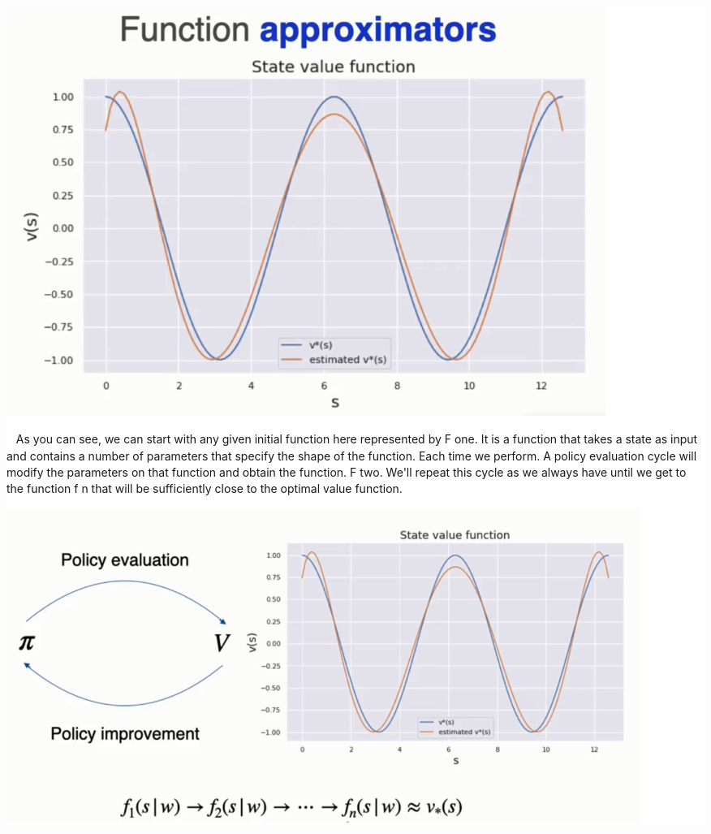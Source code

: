 ![](../Assets/photos/neural%20networks_10.PNG)

&nbsp;&nbsp;&nbsp;As you can see, we can start with any given initial function here represented by F one. It is a function that takes a state as input and contains a number of parameters that specify the shape of the function. Each time we perform. A policy evaluation cycle will modify the parameters on that function and obtain the function. F two. We'll repeat this cycle as we always have until we get to the function f n that will be sufficiently close to the optimal value function.

![](../Assets/photos/neural%20networks_11.PNG)
